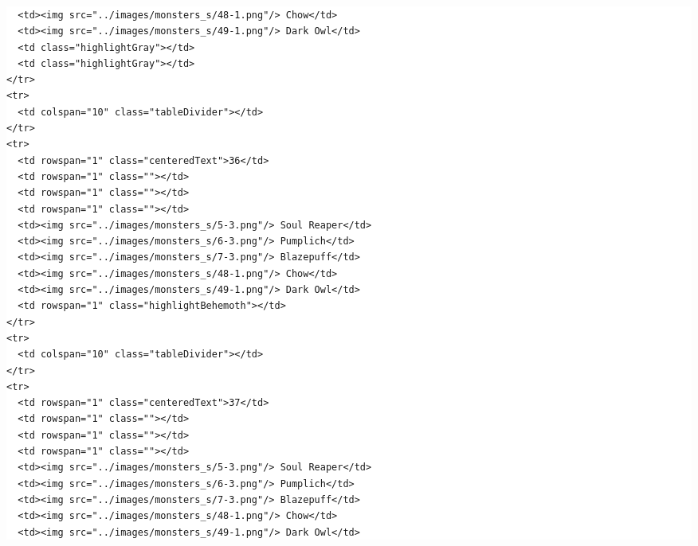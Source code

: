       <td><img src="../images/monsters_s/48-1.png"/> Chow</td>
      <td><img src="../images/monsters_s/49-1.png"/> Dark Owl</td>
      <td class="highlightGray"></td>
      <td class="highlightGray"></td>
    </tr>
    <tr>
      <td colspan="10" class="tableDivider"></td>
    </tr>
    <tr>
      <td rowspan="1" class="centeredText">36</td>
      <td rowspan="1" class=""></td>
      <td rowspan="1" class=""></td>
      <td rowspan="1" class=""></td>
      <td><img src="../images/monsters_s/5-3.png"/> Soul Reaper</td>
      <td><img src="../images/monsters_s/6-3.png"/> Pumplich</td>
      <td><img src="../images/monsters_s/7-3.png"/> Blazepuff</td>
      <td><img src="../images/monsters_s/48-1.png"/> Chow</td>
      <td><img src="../images/monsters_s/49-1.png"/> Dark Owl</td>
      <td rowspan="1" class="highlightBehemoth"></td>
    </tr>
    <tr>
      <td colspan="10" class="tableDivider"></td>
    </tr>
    <tr>
      <td rowspan="1" class="centeredText">37</td>
      <td rowspan="1" class=""></td>
      <td rowspan="1" class=""></td>
      <td rowspan="1" class=""></td>
      <td><img src="../images/monsters_s/5-3.png"/> Soul Reaper</td>
      <td><img src="../images/monsters_s/6-3.png"/> Pumplich</td>
      <td><img src="../images/monsters_s/7-3.png"/> Blazepuff</td>
      <td><img src="../images/monsters_s/48-1.png"/> Chow</td>
      <td><img src="../images/monsters_s/49-1.png"/> Dark Owl</td>